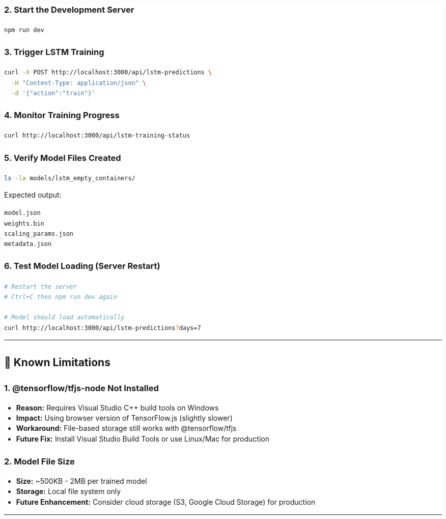 ### 2. **Start the Development Server**
```bash
npm run dev
```

### 3. **Trigger LSTM Training**
```bash
curl -X POST http://localhost:3000/api/lstm-predictions \
  -H "Content-Type: application/json" \
  -d '{"action":"train"}'
```

### 4. **Monitor Training Progress**
```bash
curl http://localhost:3000/api/lstm-training-status
```

### 5. **Verify Model Files Created**
```bash
ls -la models/lstm_empty_containers/
```

Expected output:
```
model.json
weights.bin
scaling_params.json
metadata.json
```

### 6. **Test Model Loading (Server Restart)**
```bash
# Restart the server
# Ctrl+C then npm run dev again

# Model should load automatically
curl http://localhost:3000/api/lstm-predictions?days=7
```

---

## 🚨 Known Limitations

### 1. **@tensorflow/tfjs-node Not Installed**
- **Reason:** Requires Visual Studio C++ build tools on Windows
- **Impact:** Using browser version of TensorFlow.js (slightly slower)
- **Workaround:** File-based storage still works with @tensorflow/tfjs
- **Future Fix:** Install Visual Studio Build Tools or use Linux/Mac for production

### 2. **Model File Size**
- **Size:** ~500KB - 2MB per trained model
- **Storage:** Local file system only
- **Future Enhancement:** Consider cloud storage (S3, Google Cloud Storage) for production

---